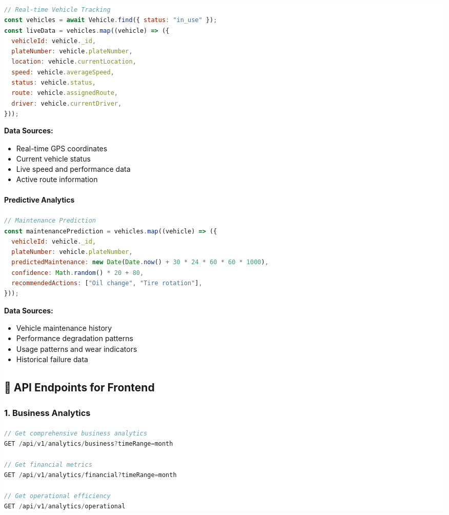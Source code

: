 ```javascript
// Real-time Vehicle Tracking
const vehicles = await Vehicle.find({ status: "in_use" });
const liveData = vehicles.map((vehicle) => ({
  vehicleId: vehicle._id,
  plateNumber: vehicle.plateNumber,
  location: vehicle.currentLocation,
  speed: vehicle.averageSpeed,
  status: vehicle.status,
  route: vehicle.assignedRoute,
  driver: vehicle.currentDriver,
}));
```

**Data Sources:**

- Real-time GPS coordinates
- Current vehicle status
- Live speed and performance data
- Active route information

#### Predictive Analytics

```javascript
// Maintenance Prediction
const maintenancePrediction = vehicles.map((vehicle) => ({
  vehicleId: vehicle._id,
  plateNumber: vehicle.plateNumber,
  predictedMaintenance: new Date(Date.now() + 30 * 24 * 60 * 60 * 1000),
  confidence: Math.random() * 20 + 80,
  recommendedActions: ["Oil change", "Tire rotation"],
}));
```

**Data Sources:**

- Vehicle maintenance history
- Performance degradation patterns
- Usage patterns and wear indicators
- Historical failure data

## 🚀 API Endpoints for Frontend

### 1. Business Analytics

```javascript
// Get comprehensive business analytics
GET /api/v1/analytics/business?timeRange=month

// Get financial metrics
GET /api/v1/analytics/financial?timeRange=month

// Get operational efficiency
GET /api/v1/analytics/operational
```

